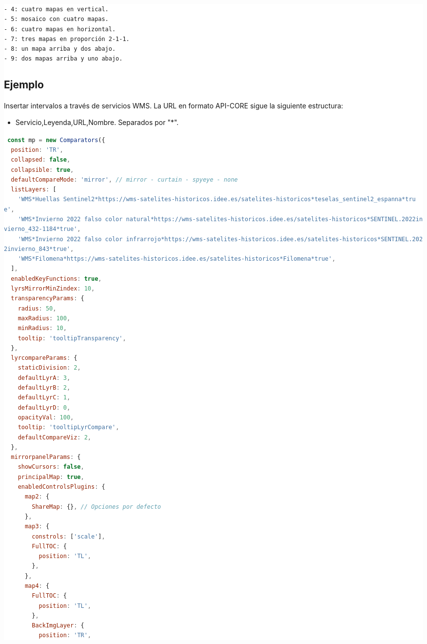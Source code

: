     - 4: cuatro mapas en vertical.
    - 5: mosaico con cuatro mapas.
    - 6: cuatro mapas en horizontal.
    - 7: tres mapas en proporción 2-1-1.
    - 8: un mapa arriba y dos abajo.
    - 9: dos mapas arriba y uno abajo.
## Ejemplo

Insertar intervalos a través de servicios WMS. La URL en formato API-CORE sigue la siguiente estructura:
  - Servicio,Leyenda,URL,Nombre. Separados por "*".
```javascript
 const mp = new Comparators({
  position: 'TR',
  collapsed: false,
  collapsible: true,
  defaultCompareMode: 'mirror', // mirror - curtain - spyeye - none
  listLayers: [
    'WMS*Huellas Sentinel2*https://wms-satelites-historicos.idee.es/satelites-historicos*teselas_sentinel2_espanna*true',
    'WMS*Invierno 2022 falso color natural*https://wms-satelites-historicos.idee.es/satelites-historicos*SENTINEL.2022invierno_432-1184*true',
    'WMS*Invierno 2022 falso color infrarrojo*https://wms-satelites-historicos.idee.es/satelites-historicos*SENTINEL.2022invierno_843*true',
    'WMS*Filomena*https://wms-satelites-historicos.idee.es/satelites-historicos*Filomena*true',
  ],
  enabledKeyFunctions: true,
  lyrsMirrorMinZindex: 10,
  transparencyParams: {
    radius: 50,
    maxRadius: 100,
    minRadius: 10,
    tooltip: 'tooltipTransparency',
  },
  lyrcompareParams: {
    staticDivision: 2,
    defaultLyrA: 3,
    defaultLyrB: 2,
    defaultLyrC: 1,
    defaultLyrD: 0,
    opacityVal: 100,
    tooltip: 'tooltipLyrCompare',
    defaultCompareViz: 2,
  },
  mirrorpanelParams: {
    showCursors: false,
    principalMap: true,
    enabledControlsPlugins: {
      map2: {
        ShareMap: {}, // Opciones por defecto
      },
      map3: {
        constrols: ['scale'],
        FullTOC: {
          position: 'TL',
        },
      },
      map4: {
        FullTOC: {
          position: 'TL',
        },
        BackImgLayer: {
          position: 'TR',
```